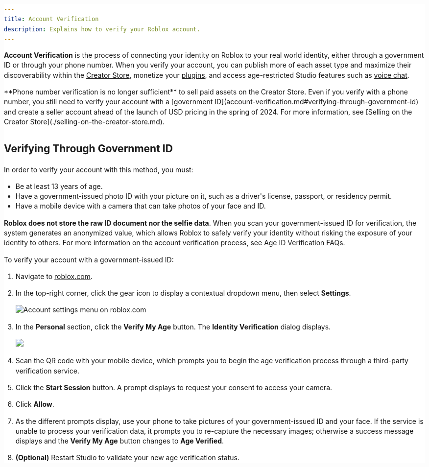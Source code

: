 ```yaml
---
title: Account Verification
description: Explains how to verify your Roblox account.
---
```


**Account Verification** is the process of connecting your identity on Roblox to your real world identity, either through a government ID or through your phone number. When you verify your account, you can publish more of each asset type and maximize their discoverability within the [Creator Store](../../production/publishing/creator-store.md), monetize your [plugins](../../studio/plugins.md), and access age-restricted Studio features such as [voice chat](../../chat/voice-chat.md).

<Alert severity="warning">
   **Phone number verification is no longer sufficient** to sell paid assets on the Creator Store. Even if you verify with a phone number, you still need to verify your account with a [government ID](account-verification.md#verifying-through-government-id) and create a seller account ahead of the launch of USD pricing in the spring of 2024. For more information, see [Selling on the Creator Store](./selling-on-the-creator-store.md).
</Alert>

## Verifying Through Government ID

In order to verify your account with this method, you must:

- Be at least 13 years of age.
- Have a government-issued photo ID with your picture on it, such as a driver's license, passport, or residency permit.
- Have a mobile device with a camera that can take photos of your face and ID.

**Roblox does not store the raw ID document nor the selfie data**. When you scan your government-issued ID for verification, the system generates an anonymized value, which allows Roblox to safely verify your identity without risking the exposure of your identity to others. For more information on the account verification process, see [Age ID Verification FAQs](https://en.help.roblox.com/hc/en-us/articles/4407276151188).

To verify your account with a government-issued ID:

1. Navigate to [roblox.com](https://www.roblox.com/home).
1. In the top-right corner, click the gear icon to display a contextual dropdown menu, then select **Settings**.

   <img src="../../assets/publishing/account-verification/Account-Settings.png" width="720" alt="Account settings menu on roblox.com" />

1. In the **Personal** section, click the **Verify My Age** button. The **Identity Verification** dialog displays.

   <img src="../../assets/publishing/account-verification/Verify-My-Age.png" width="780" />

1. Scan the QR code with your mobile device, which prompts you to begin the age verification process through a third-party verification service.
1. Click the **Start Session** button. A prompt displays to request your consent to access your camera.
1. Click **Allow**.
1. As the different prompts display, use your phone to take pictures of your government-issued ID and your face. If the service is unable to process your verification data, it prompts you to re-capture the necessary images; otherwise a success message displays and the **Verify My Age** button changes to **Age Verified**.
1. **(Optional)** Restart Studio to validate your new age verification status.

